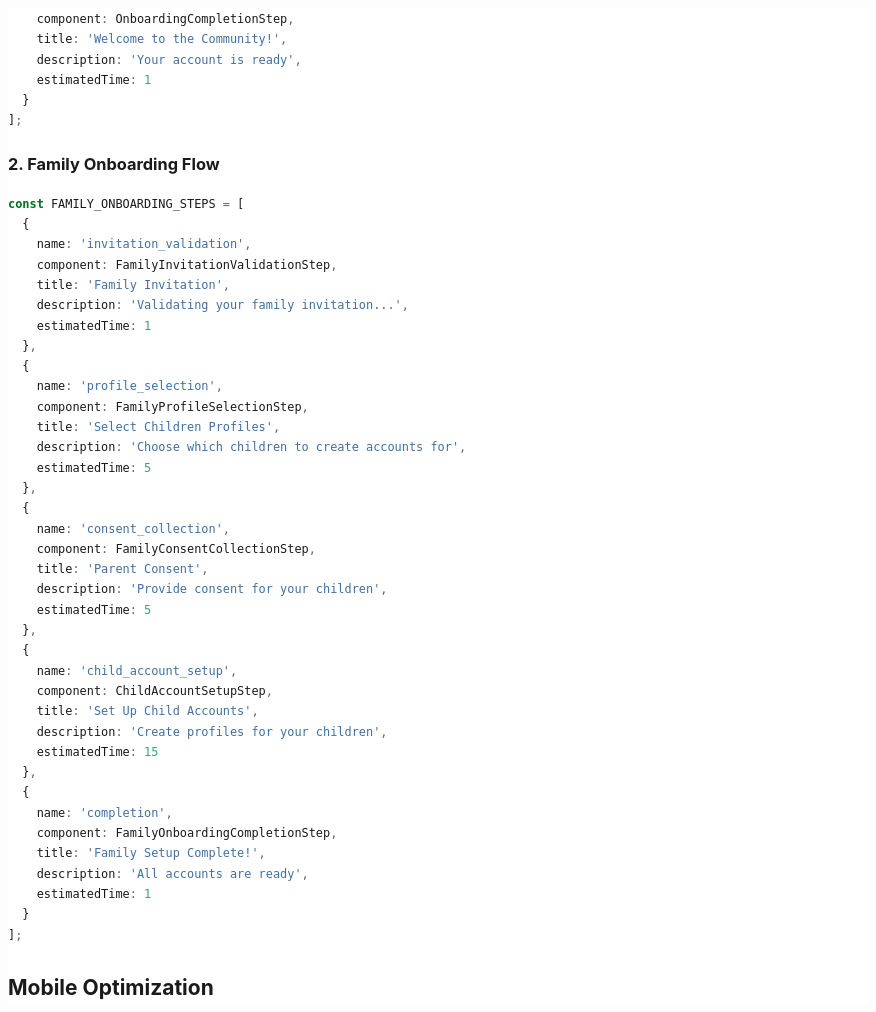 ```typescript
    component: OnboardingCompletionStep,
    title: 'Welcome to the Community!',
    description: 'Your account is ready',
    estimatedTime: 1
  }
];
```

### 2. Family Onboarding Flow
```typescript
const FAMILY_ONBOARDING_STEPS = [
  {
    name: 'invitation_validation',
    component: FamilyInvitationValidationStep,
    title: 'Family Invitation',
    description: 'Validating your family invitation...',
    estimatedTime: 1
  },
  {
    name: 'profile_selection',
    component: FamilyProfileSelectionStep,
    title: 'Select Children Profiles',
    description: 'Choose which children to create accounts for',
    estimatedTime: 5
  },
  {
    name: 'consent_collection',
    component: FamilyConsentCollectionStep,
    title: 'Parent Consent',
    description: 'Provide consent for your children',
    estimatedTime: 5
  },
  {
    name: 'child_account_setup',
    component: ChildAccountSetupStep,
    title: 'Set Up Child Accounts',
    description: 'Create profiles for your children',
    estimatedTime: 15
  },
  {
    name: 'completion',
    component: FamilyOnboardingCompletionStep,
    title: 'Family Setup Complete!',
    description: 'All accounts are ready',
    estimatedTime: 1
  }
];
```

## Mobile Optimization
